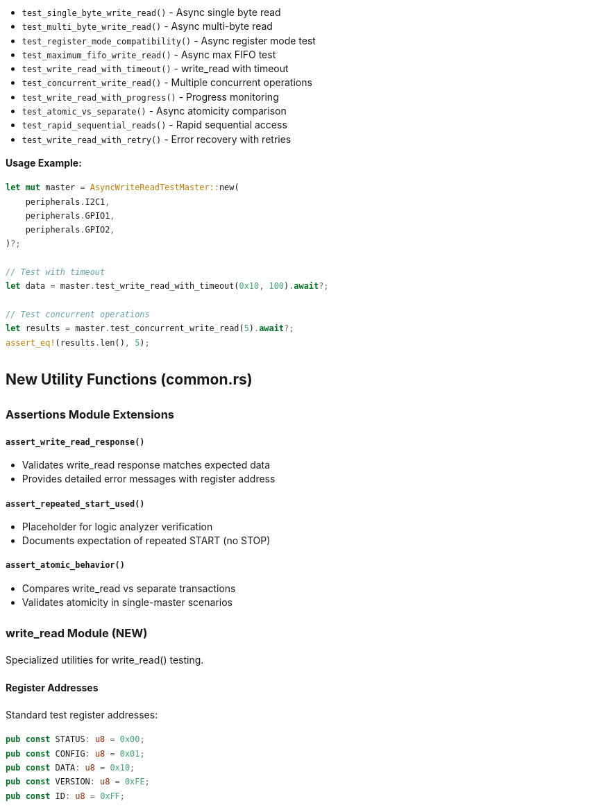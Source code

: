 - `test_single_byte_write_read()` - Async single byte read
- `test_multi_byte_write_read()` - Async multi-byte read
- `test_register_mode_compatibility()` - Async register mode test
- `test_maximum_fifo_write_read()` - Async max FIFO test
- `test_write_read_with_timeout()` - write_read with timeout
- `test_concurrent_write_read()` - Multiple concurrent operations
- `test_write_read_with_progress()` - Progress monitoring
- `test_atomic_vs_separate()` - Async atomicity comparison
- `test_rapid_sequential_reads()` - Rapid sequential access
- `test_write_read_with_retry()` - Error recovery with retries

**Usage Example:**

```rust
let mut master = AsyncWriteReadTestMaster::new(
    peripherals.I2C1,
    peripherals.GPIO1,
    peripherals.GPIO2,
)?;

// Test with timeout
let data = master.test_write_read_with_timeout(0x10, 100).await?;

// Test concurrent operations
let results = master.test_concurrent_write_read(5).await?;
assert_eq!(results.len(), 5);
```

## New Utility Functions (common.rs)

### Assertions Module Extensions

**`assert_write_read_response()`**
- Validates write_read response matches expected data
- Provides detailed error messages with register address

**`assert_repeated_start_used()`**
- Placeholder for logic analyzer verification
- Documents expectation of repeated START (no STOP)

**`assert_atomic_behavior()`**
- Compares write_read vs separate transactions
- Validates atomicity in single-master scenarios

### write_read Module (NEW)

Specialized utilities for write_read() testing.

#### Register Addresses

Standard test register addresses:
```rust
pub const STATUS: u8 = 0x00;
pub const CONFIG: u8 = 0x01;
pub const DATA: u8 = 0x10;
pub const VERSION: u8 = 0xFE;
pub const ID: u8 = 0xFF;
```
